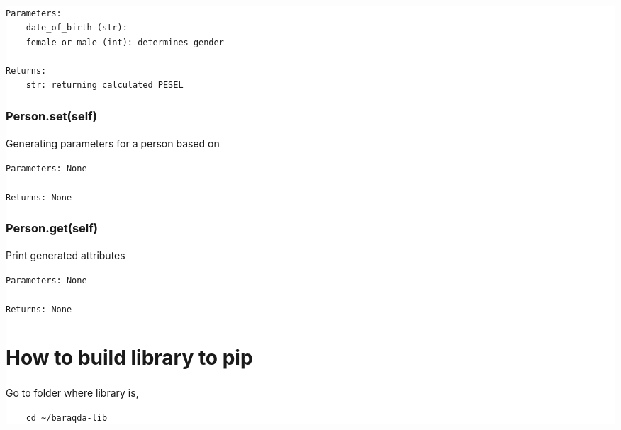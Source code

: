     Parameters:
        date_of_birth (str):
        female_or_male (int): determines gender

    Returns:
        str: returning calculated PESEL

### Person.set(self)
Generating parameters for a person based on

    Parameters: None

    Returns: None


### Person.get(self)
Print generated attributes

    Parameters: None

    Returns: None

# How to build library to pip

Go to folder where library is, 

        cd ~/baraqda-lib

